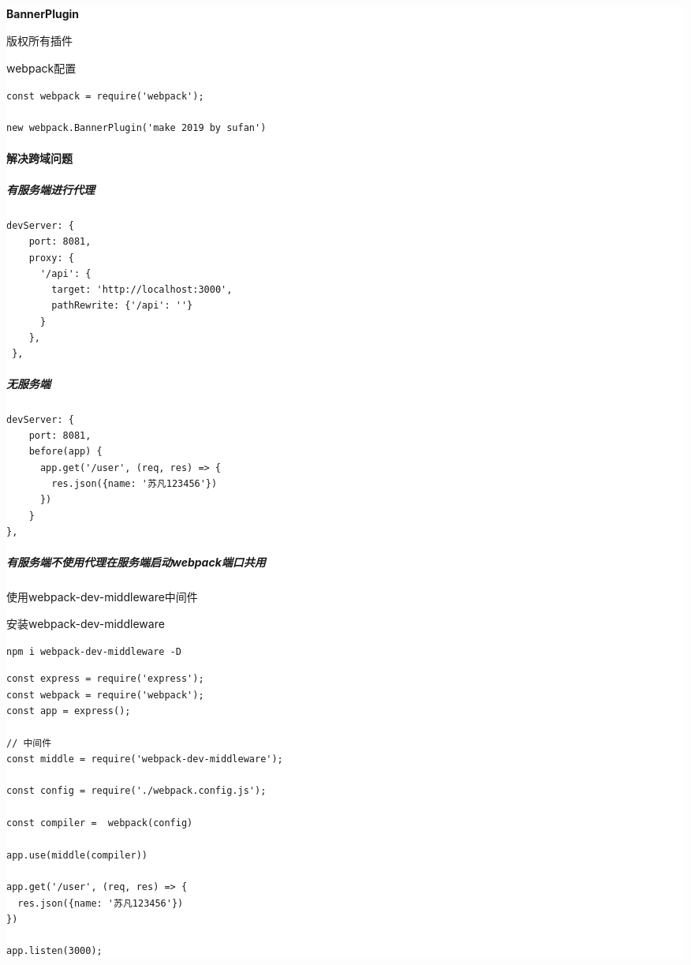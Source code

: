 **BannerPlugin**

版权所有插件

webpack配置

```
const webpack = require('webpack');

new webpack.BannerPlugin('make 2019 by sufan')
```

#### 解决跨域问题

##### 有服务端进行代理

```
devServer: {
    port: 8081,
    proxy: {
      '/api': {
        target: 'http://localhost:3000',
        pathRewrite: {'/api': ''}
      }
    },
 },
```

##### 无服务端

```
devServer: {
    port: 8081,
    before(app) {
      app.get('/user', (req, res) => {
       	res.json({name: '苏凡123456'})
      })
    }
},
```

##### 有服务端不使用代理在服务端启动webpack端口共用

使用webpack-dev-middleware中间件

安装webpack-dev-middleware

```
npm i webpack-dev-middleware -D
```

```
const express = require('express');
const webpack = require('webpack');
const app = express();

// 中间件
const middle = require('webpack-dev-middleware');

const config = require('./webpack.config.js');

const compiler =  webpack(config)

app.use(middle(compiler))

app.get('/user', (req, res) => {
  res.json({name: '苏凡123456'})
})

app.listen(3000);
```